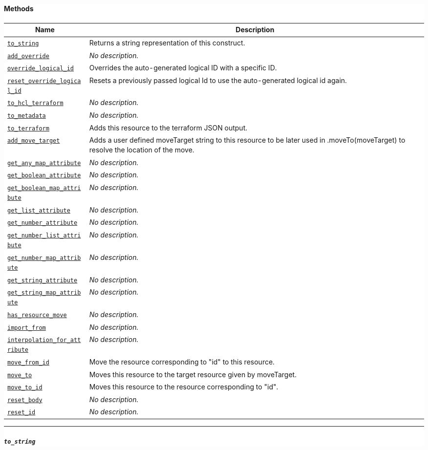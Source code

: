
#### Methods <a name="Methods" id="Methods"></a>

| **Name** | **Description** |
| --- | --- |
| <code><a href="#@cdktf/provider-github.organizationProject.OrganizationProject.toString">to_string</a></code> | Returns a string representation of this construct. |
| <code><a href="#@cdktf/provider-github.organizationProject.OrganizationProject.addOverride">add_override</a></code> | *No description.* |
| <code><a href="#@cdktf/provider-github.organizationProject.OrganizationProject.overrideLogicalId">override_logical_id</a></code> | Overrides the auto-generated logical ID with a specific ID. |
| <code><a href="#@cdktf/provider-github.organizationProject.OrganizationProject.resetOverrideLogicalId">reset_override_logical_id</a></code> | Resets a previously passed logical Id to use the auto-generated logical id again. |
| <code><a href="#@cdktf/provider-github.organizationProject.OrganizationProject.toHclTerraform">to_hcl_terraform</a></code> | *No description.* |
| <code><a href="#@cdktf/provider-github.organizationProject.OrganizationProject.toMetadata">to_metadata</a></code> | *No description.* |
| <code><a href="#@cdktf/provider-github.organizationProject.OrganizationProject.toTerraform">to_terraform</a></code> | Adds this resource to the terraform JSON output. |
| <code><a href="#@cdktf/provider-github.organizationProject.OrganizationProject.addMoveTarget">add_move_target</a></code> | Adds a user defined moveTarget string to this resource to be later used in .moveTo(moveTarget) to resolve the location of the move. |
| <code><a href="#@cdktf/provider-github.organizationProject.OrganizationProject.getAnyMapAttribute">get_any_map_attribute</a></code> | *No description.* |
| <code><a href="#@cdktf/provider-github.organizationProject.OrganizationProject.getBooleanAttribute">get_boolean_attribute</a></code> | *No description.* |
| <code><a href="#@cdktf/provider-github.organizationProject.OrganizationProject.getBooleanMapAttribute">get_boolean_map_attribute</a></code> | *No description.* |
| <code><a href="#@cdktf/provider-github.organizationProject.OrganizationProject.getListAttribute">get_list_attribute</a></code> | *No description.* |
| <code><a href="#@cdktf/provider-github.organizationProject.OrganizationProject.getNumberAttribute">get_number_attribute</a></code> | *No description.* |
| <code><a href="#@cdktf/provider-github.organizationProject.OrganizationProject.getNumberListAttribute">get_number_list_attribute</a></code> | *No description.* |
| <code><a href="#@cdktf/provider-github.organizationProject.OrganizationProject.getNumberMapAttribute">get_number_map_attribute</a></code> | *No description.* |
| <code><a href="#@cdktf/provider-github.organizationProject.OrganizationProject.getStringAttribute">get_string_attribute</a></code> | *No description.* |
| <code><a href="#@cdktf/provider-github.organizationProject.OrganizationProject.getStringMapAttribute">get_string_map_attribute</a></code> | *No description.* |
| <code><a href="#@cdktf/provider-github.organizationProject.OrganizationProject.hasResourceMove">has_resource_move</a></code> | *No description.* |
| <code><a href="#@cdktf/provider-github.organizationProject.OrganizationProject.importFrom">import_from</a></code> | *No description.* |
| <code><a href="#@cdktf/provider-github.organizationProject.OrganizationProject.interpolationForAttribute">interpolation_for_attribute</a></code> | *No description.* |
| <code><a href="#@cdktf/provider-github.organizationProject.OrganizationProject.moveFromId">move_from_id</a></code> | Move the resource corresponding to "id" to this resource. |
| <code><a href="#@cdktf/provider-github.organizationProject.OrganizationProject.moveTo">move_to</a></code> | Moves this resource to the target resource given by moveTarget. |
| <code><a href="#@cdktf/provider-github.organizationProject.OrganizationProject.moveToId">move_to_id</a></code> | Moves this resource to the resource corresponding to "id". |
| <code><a href="#@cdktf/provider-github.organizationProject.OrganizationProject.resetBody">reset_body</a></code> | *No description.* |
| <code><a href="#@cdktf/provider-github.organizationProject.OrganizationProject.resetId">reset_id</a></code> | *No description.* |

---

##### `to_string` <a name="to_string" id="@cdktf/provider-github.organizationProject.OrganizationProject.toString"></a>
